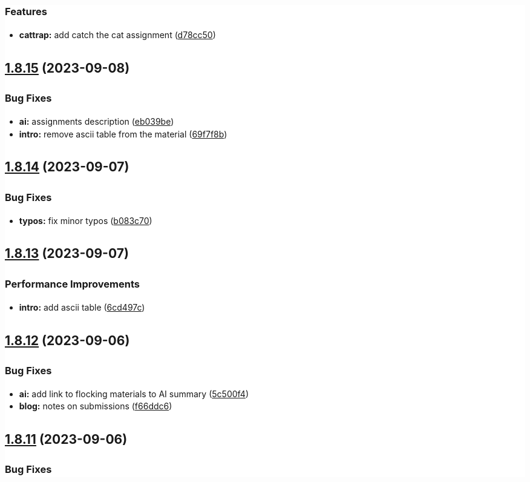 
### Features

* **cattrap:** add catch the cat assignment ([d78cc50](https://github.com/InfiniBrains/Awesome-GameDev-Resources/commit/d78cc50f50277e2c050c3f4e6951ab56becfc76d))

## [1.8.15](https://github.com/InfiniBrains/Awesome-GameDev-Resources/compare/v1.8.14...v1.8.15) (2023-09-08)


### Bug Fixes

* **ai:** assignments description ([eb039be](https://github.com/InfiniBrains/Awesome-GameDev-Resources/commit/eb039bed5102bfa316fbba615e004f6c4de8d8df))
* **intro:** remove ascii table from the material ([69f7f8b](https://github.com/InfiniBrains/Awesome-GameDev-Resources/commit/69f7f8b7da62526a01e3bbb9c646b8d4df76e8f7))

## [1.8.14](https://github.com/InfiniBrains/Awesome-GameDev-Resources/compare/v1.8.13...v1.8.14) (2023-09-07)


### Bug Fixes

* **typos:** fix minor typos ([b083c70](https://github.com/InfiniBrains/Awesome-GameDev-Resources/commit/b083c7062b2f92dd76a842dac17348b307c9e945))

## [1.8.13](https://github.com/InfiniBrains/Awesome-GameDev-Resources/compare/v1.8.12...v1.8.13) (2023-09-07)


### Performance Improvements

* **intro:** add ascii table ([6cd497c](https://github.com/InfiniBrains/Awesome-GameDev-Resources/commit/6cd497c0720d0c9a7546feba75610b3a023c455c))

## [1.8.12](https://github.com/InfiniBrains/Awesome-GameDev-Resources/compare/v1.8.11...v1.8.12) (2023-09-06)


### Bug Fixes

* **ai:** add link to flocking materials to AI summary ([5c500f4](https://github.com/InfiniBrains/Awesome-GameDev-Resources/commit/5c500f44fba0fe34395ee1f0c09eb411c8a01a1e))
* **blog:** notes on submissions ([f66ddc6](https://github.com/InfiniBrains/Awesome-GameDev-Resources/commit/f66ddc6b14f5d52b9709ff947b9e63cf1adcc2cf))

## [1.8.11](https://github.com/InfiniBrains/Awesome-GameDev-Resources/compare/v1.8.10...v1.8.11) (2023-09-06)


### Bug Fixes
